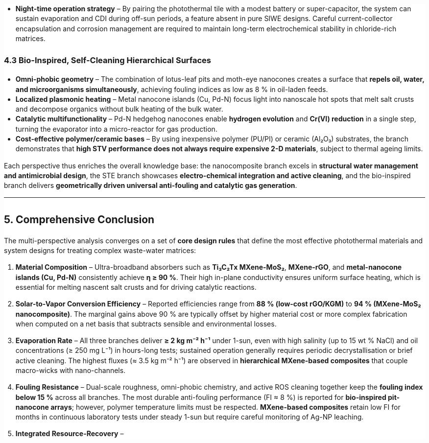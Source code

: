 * **Night-time operation strategy** – By pairing the photothermal tile with a modest battery or super-capacitor, the system can sustain evaporation and CDI during off-sun periods, a feature absent in pure SIWE designs.
  Careful current-collector encapsulation and corrosion management are required to maintain long-term electrochemical stability in chloride-rich matrices.

### 4.3 Bio-Inspired, Self-Cleaning Hierarchical Surfaces

* **Omni-phobic geometry** – The combination of lotus-leaf pits and moth-eye nanocones creates a surface that **repels oil, water, and microorganisms simultaneously**, achieving fouling indices as low as 8 % in oil-laden feeds.
* **Localized plasmonic heating** – Metal nanocone islands (Cu, Pd-N) focus light into nanoscale hot spots that melt salt crusts and decompose organics without bulk heating of the bulk water.
* **Catalytic multifunctionality** – Pd-N hedgehog nanocones enable **hydrogen evolution** and **Cr(VI) reduction** in a single step, turning the evaporator into a micro-reactor for gas production.
* **Cost-effective polymer/ceramic bases** – By using inexpensive polymer (PU/PI) or ceramic (Al₂O₃) substrates, the branch demonstrates that **high STV performance does not always require expensive 2-D materials**, subject to thermal ageing limits.

Each perspective thus enriches the overall knowledge base: the nanocomposite branch excels in **structural water management and antimicrobial design**, the STE branch showcases **electro-chemical integration and active cleaning**, and the bio-inspired branch delivers **geometrically driven universal anti-fouling and catalytic gas generation**.

---

## 5. Comprehensive Conclusion

The multi-perspective analysis converges on a set of **core design rules** that define the most effective photothermal materials and system designs for treating complex waste-water matrices:

1. **Material Composition** – Ultra-broadband absorbers such as **Ti₃C₂Tx MXene-MoS₂**, **MXene-rGO**, and **metal-nanocone islands (Cu, Pd-N)** consistently achieve **η ≥ 90 %**. Their high in-plane conductivity ensures uniform surface heating, which is essential for melting nascent salt crusts and for driving catalytic reactions.

2. **Solar-to-Vapor Conversion Efficiency** – Reported efficiencies range from **88 % (low-cost rGO/KGM)** to **94 % (MXene-MoS₂ nanocomposite)**. The marginal gains above 90 % are typically offset by higher material cost or more complex fabrication when computed on a net basis that subtracts sensible and environmental losses.

3. **Evaporation Rate** – All three branches deliver **≥ 2 kg m⁻² h⁻¹** under 1-sun, even with high salinity (up to 15 wt % NaCl) and oil concentrations (≥ 250 mg L⁻¹) in hours-long tests; sustained operation generally requires periodic decrystallisation or brief active cleaning. The highest fluxes (≈ 3.5 kg m⁻² h⁻¹) are observed in **hierarchical MXene-based composites** that couple macro-wicks with nano-channels.

4. **Fouling Resistance** – Dual-scale roughness, omni-phobic chemistry, and active ROS cleaning together keep the **fouling index below 15 %** across all branches. The most durable anti-fouling performance (FI ≈ 8 %) is reported for **bio-inspired pit-nanocone arrays**; however, polymer temperature limits must be respected. **MXene-based composites** retain low FI for months in continuous laboratory tests under steady 1-sun but require careful monitoring of Ag-NP leaching.

5. **Integrated Resource-Recovery** –
